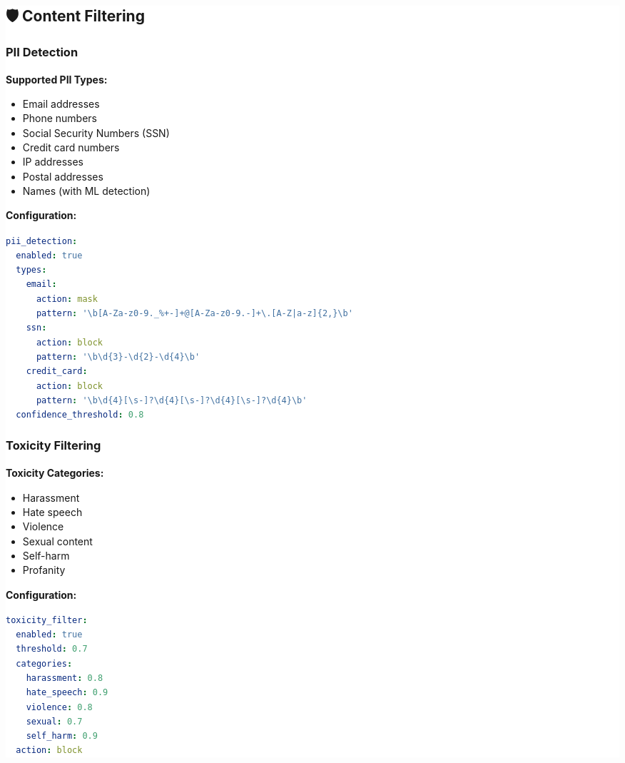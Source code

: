 ## 🛡️ Content Filtering

### PII Detection

**Supported PII Types:**
- Email addresses
- Phone numbers
- Social Security Numbers (SSN)
- Credit card numbers
- IP addresses
- Postal addresses
- Names (with ML detection)

**Configuration:**
```yaml
pii_detection:
  enabled: true
  types:
    email:
      action: mask
      pattern: '\b[A-Za-z0-9._%+-]+@[A-Za-z0-9.-]+\.[A-Z|a-z]{2,}\b'
    ssn:
      action: block
      pattern: '\b\d{3}-\d{2}-\d{4}\b'
    credit_card:
      action: block
      pattern: '\b\d{4}[\s-]?\d{4}[\s-]?\d{4}[\s-]?\d{4}\b'
  confidence_threshold: 0.8
```

### Toxicity Filtering

**Toxicity Categories:**
- Harassment
- Hate speech
- Violence
- Sexual content
- Self-harm
- Profanity

**Configuration:**
```yaml
toxicity_filter:
  enabled: true
  threshold: 0.7
  categories:
    harassment: 0.8
    hate_speech: 0.9
    violence: 0.8
    sexual: 0.7
    self_harm: 0.9
  action: block
```
